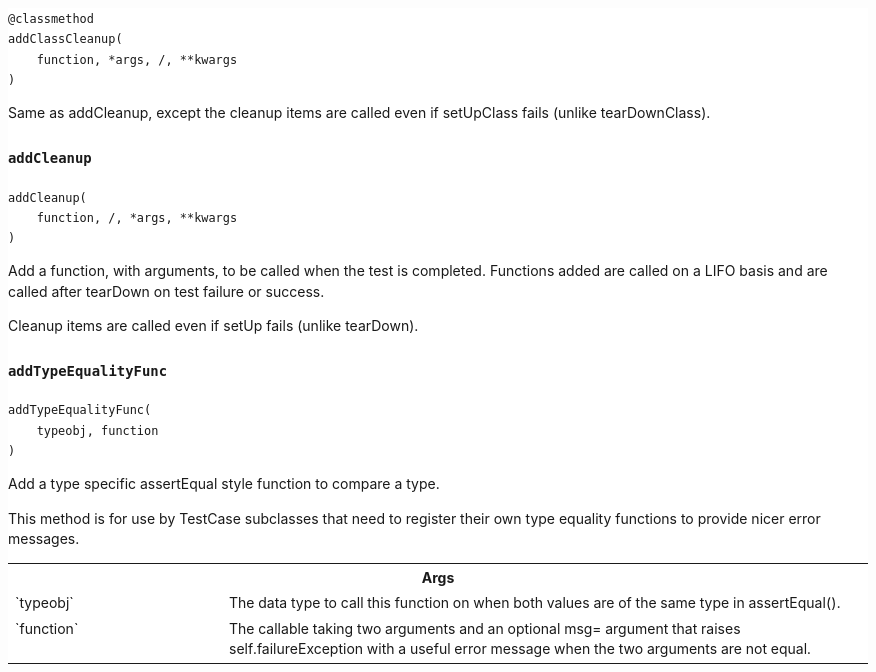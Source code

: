 <pre class="devsite-click-to-copy prettyprint lang-py tfo-signature-link">
<code>@classmethod</code>
<code>addClassCleanup(
    function, *args, /, **kwargs
)
</code></pre>

Same as addCleanup, except the cleanup items are called even if
setUpClass fails (unlike tearDownClass).

<h3 id="addCleanup"><code>addCleanup</code></h3>

<pre class="devsite-click-to-copy prettyprint lang-py tfo-signature-link">
<code>addCleanup(
    function, /, *args, **kwargs
)
</code></pre>

Add a function, with arguments, to be called when the test is
completed. Functions added are called on a LIFO basis and are
called after tearDown on test failure or success.

Cleanup items are called even if setUp fails (unlike tearDown).

<h3 id="addTypeEqualityFunc"><code>addTypeEqualityFunc</code></h3>

<pre class="devsite-click-to-copy prettyprint lang-py tfo-signature-link">
<code>addTypeEqualityFunc(
    typeobj, function
)
</code></pre>

Add a type specific assertEqual style function to compare a type.

This method is for use by TestCase subclasses that need to register
their own type equality functions to provide nicer error messages.


 <table class="responsive fixed orange">
<colgroup><col width="214px"><col></colgroup>
<tr><th colspan="2">Args</th></tr>

<tr>
<td>
`typeobj`
</td>
<td>
The data type to call this function on when both values
are of the same type in assertEqual().
</td>
</tr><tr>
<td>
`function`
</td>
<td>
The callable taking two arguments and an optional
msg= argument that raises self.failureException with a
useful error message when the two arguments are not equal.
</td>
</tr>
</table>
